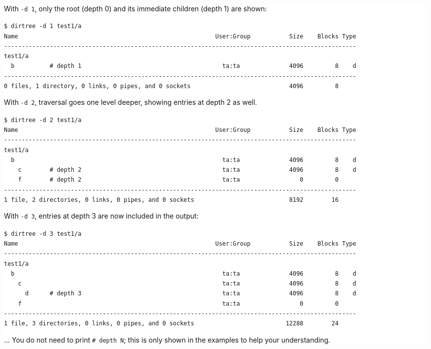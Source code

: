 With `-d 1`, only the root (depth 0) and its immediate children (depth 1) are shown:
```
$ dirtree -d 1 test1/a
Name                                                        User:Group           Size    Blocks Type
----------------------------------------------------------------------------------------------------
test1/a      
  b          # depth 1                                        ta:ta              4096         8    d
----------------------------------------------------------------------------------------------------
0 files, 1 directory, 0 links, 0 pipes, and 0 sockets                            4096         8

```

With `-d 2`, traversal goes one level deeper, showing entries at depth 2 as well.
```
$ dirtree -d 2 test1/a
Name                                                        User:Group           Size    Blocks Type
----------------------------------------------------------------------------------------------------
test1/a
  b                                                           ta:ta              4096         8    d
    c        # depth 2                                        ta:ta              4096         8    d
    f        # depth 2                                        ta:ta                 0         0     
----------------------------------------------------------------------------------------------------
1 file, 2 directories, 0 links, 0 pipes, and 0 sockets                           8192        16

```

With `-d 3`, entries at depth 3 are now included in the output:
```
$ dirtree -d 3 test1/a
Name                                                        User:Group           Size    Blocks Type
----------------------------------------------------------------------------------------------------
test1/a
  b                                                           ta:ta              4096         8    d
    c                                                         ta:ta              4096         8    d
      d      # depth 3                                        ta:ta              4096         8    d
    f                                                         ta:ta                 0         0     
----------------------------------------------------------------------------------------------------
1 file, 3 directories, 0 links, 0 pipes, and 0 sockets                          12288        24

```
... You do not need to print `# depth N`; this is only shown in the examples to help your understanding.
